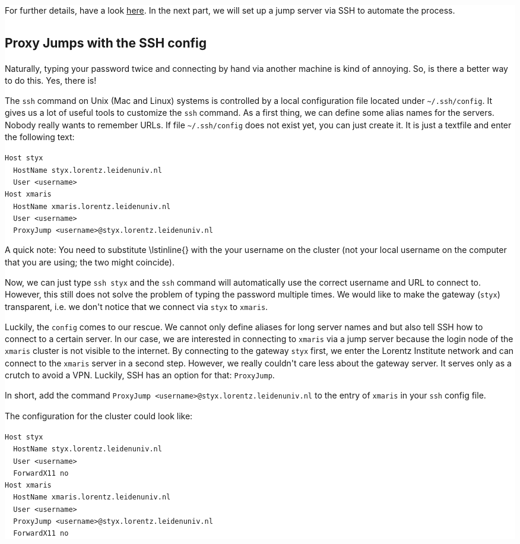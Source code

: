 For further details, have a look [here](https://helpdesk.strw.leidenuniv.nl/wiki/doku.php?id=institute_lorentz:institutelorentz_remoteaccess).
In the next part, we will set up a jump server via SSH to automate the process.

## Proxy Jumps with the SSH config

Naturally, typing your password twice and connecting by hand via another machine is kind of annoying.
So, is there a better way to do this.
Yes, there is!

The `ssh` command on Unix (Mac and Linux) systems is controlled by a local configuration file located under `~/.ssh/config`.
It gives us a lot of useful tools to customize the `ssh` command.
As a first thing, we can define some alias names for the servers. 
Nobody really wants to remember URLs.
If file `~/.ssh/config` does not exist yet, you can just create it. 
It is just a textfile and enter the following text:
```
Host styx
  HostName styx.lorentz.leidenuniv.nl
  User <username>
Host xmaris
  HostName xmaris.lorentz.leidenuniv.nl
  User <username>
  ProxyJump <username>@styx.lorentz.leidenuniv.nl
```

A quick note: You need to substitute \lstinline{<username>} with the your username on the cluster (not your local username on the computer that you are using; the two might coincide).

Now, we can just type `ssh styx` and the `ssh` command will automatically use the correct username and URL to connect to.
However, this still does not solve the problem of typing the password multiple times.
We would like to make the gateway (`styx`) transparent, i.e. we don't notice that we connect via `styx` to `xmaris`.

Luckily, the `config` comes to our rescue. 
We cannot only define aliases for long server names and but also tell SSH how to connect to a certain server.
In our case, we are interested in connecting to `xmaris` via a jump server because the login node of the `xmaris` cluster is not visible to the internet.
By connecting to the gateway `styx` first, we enter the Lorentz Institute network and can connect to the `xmaris` server in a second step.
However, we really couldn't care less about the gateway server. 
It serves only as a crutch to avoid a VPN.
Luckily, SSH has an option for that: `ProxyJump`.

In short, add the command `ProxyJump <username>@styx.lorentz.leidenuniv.nl` to the entry of `xmaris` in your `ssh` config file.

The configuration for the cluster could look like:
```
Host styx
  HostName styx.lorentz.leidenuniv.nl
  User <username>
  ForwardX11 no
Host xmaris
  HostName xmaris.lorentz.leidenuniv.nl
  User <username>
  ProxyJump <username>@styx.lorentz.leidenuniv.nl
  ForwardX11 no
```
